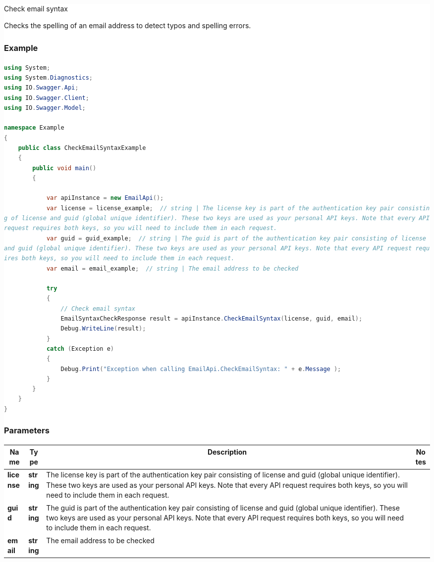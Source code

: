 Check email syntax

Checks the spelling of an email address to detect typos and spelling errors. 

### Example
```csharp
using System;
using System.Diagnostics;
using IO.Swagger.Api;
using IO.Swagger.Client;
using IO.Swagger.Model;

namespace Example
{
    public class CheckEmailSyntaxExample
    {
        public void main()
        {
            
            var apiInstance = new EmailApi();
            var license = license_example;  // string | The license key is part of the authentication key pair consisting of license and guid (global unique identifier). These two keys are used as your personal API keys. Note that every API request requires both keys, so you will need to include them in each request. 
            var guid = guid_example;  // string | The guid is part of the authentication key pair consisting of license and guid (global unique identifier). These two keys are used as your personal API keys. Note that every API request requires both keys, so you will need to include them in each request. 
            var email = email_example;  // string | The email address to be checked

            try
            {
                // Check email syntax
                EmailSyntaxCheckResponse result = apiInstance.CheckEmailSyntax(license, guid, email);
                Debug.WriteLine(result);
            }
            catch (Exception e)
            {
                Debug.Print("Exception when calling EmailApi.CheckEmailSyntax: " + e.Message );
            }
        }
    }
}
```

### Parameters

Name | Type | Description  | Notes
------------- | ------------- | ------------- | -------------
 **license** | **string**| The license key is part of the authentication key pair consisting of license and guid (global unique identifier). These two keys are used as your personal API keys. Note that every API request requires both keys, so you will need to include them in each request.  | 
 **guid** | **string**| The guid is part of the authentication key pair consisting of license and guid (global unique identifier). These two keys are used as your personal API keys. Note that every API request requires both keys, so you will need to include them in each request.  | 
 **email** | **string**| The email address to be checked | 
